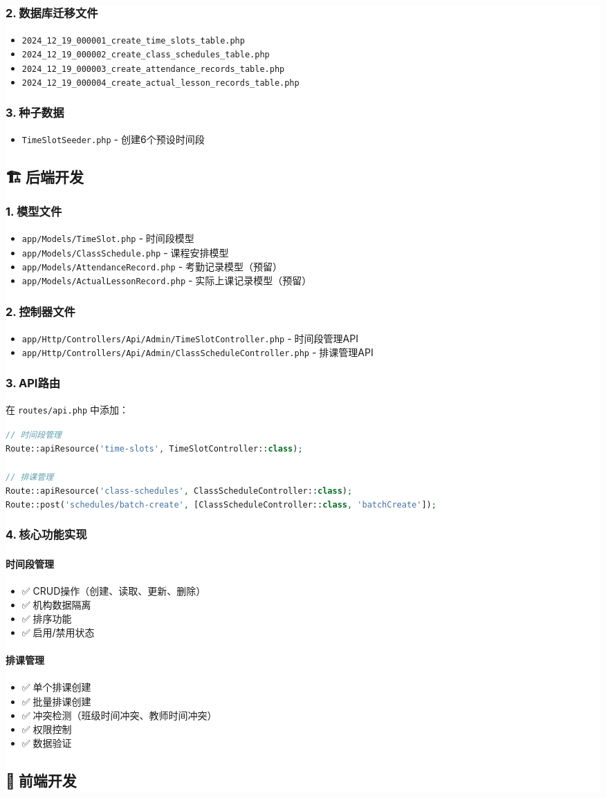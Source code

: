 ### 2. 数据库迁移文件
- `2024_12_19_000001_create_time_slots_table.php`
- `2024_12_19_000002_create_class_schedules_table.php`
- `2024_12_19_000003_create_attendance_records_table.php`
- `2024_12_19_000004_create_actual_lesson_records_table.php`

### 3. 种子数据
- `TimeSlotSeeder.php` - 创建6个预设时间段

## 🏗️ 后端开发

### 1. 模型文件
- `app/Models/TimeSlot.php` - 时间段模型
- `app/Models/ClassSchedule.php` - 课程安排模型
- `app/Models/AttendanceRecord.php` - 考勤记录模型（预留）
- `app/Models/ActualLessonRecord.php` - 实际上课记录模型（预留）

### 2. 控制器文件
- `app/Http/Controllers/Api/Admin/TimeSlotController.php` - 时间段管理API
- `app/Http/Controllers/Api/Admin/ClassScheduleController.php` - 排课管理API

### 3. API路由
在 `routes/api.php` 中添加：
```php
// 时间段管理
Route::apiResource('time-slots', TimeSlotController::class);

// 排课管理
Route::apiResource('class-schedules', ClassScheduleController::class);
Route::post('schedules/batch-create', [ClassScheduleController::class, 'batchCreate']);
```

### 4. 核心功能实现

#### 时间段管理
- ✅ CRUD操作（创建、读取、更新、删除）
- ✅ 机构数据隔离
- ✅ 排序功能
- ✅ 启用/禁用状态

#### 排课管理
- ✅ 单个排课创建
- ✅ 批量排课创建
- ✅ 冲突检测（班级时间冲突、教师时间冲突）
- ✅ 权限控制
- ✅ 数据验证

## 🎨 前端开发
